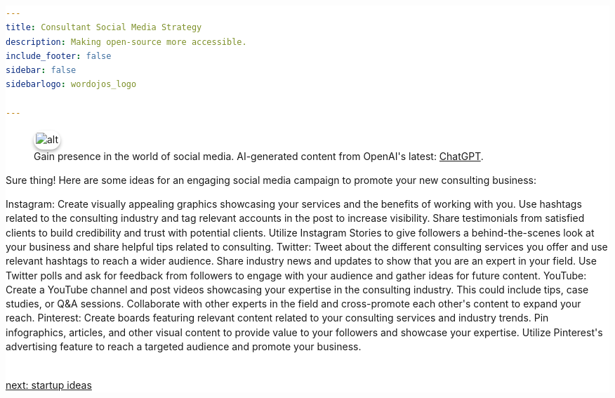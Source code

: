 ```yaml
---
title: Consultant Social Media Strategy
description: Making open-source more accessible.
include_footer: false
sidebar: false
sidebarlogo: wordojos_logo

---
```

<figure>
    <img src='/uploads/socialmedia.jpg' style="width: 90%;height: 90%;padding: 3px; box-shadow: 0 3px 5px rgba(0,0,0,.3);border-radius: 25px;overflow: hidden;border: none;" align="middle"; alt='alt'; alt='social media';/>
    <figcaption>Gain presence in the world of social media.  AI-generated content from OpenAI's latest: <a href="https://openai.com/blog/chatgpt/" >ChatGPT</a>.</figcaption>
</figure>
<p>
Sure thing! Here are some ideas for an engaging social media campaign to promote your new consulting business:

Instagram:
Create visually appealing graphics showcasing your services and the benefits of working with you. Use hashtags related to the consulting industry and tag relevant accounts in the post to increase visibility.
Share testimonials from satisfied clients to build credibility and trust with potential clients.
Utilize Instagram Stories to give followers a behind-the-scenes look at your business and share helpful tips related to consulting.
Twitter:
Tweet about the different consulting services you offer and use relevant hashtags to reach a wider audience.
Share industry news and updates to show that you are an expert in your field.
Use Twitter polls and ask for feedback from followers to engage with your audience and gather ideas for future content.
YouTube:
Create a YouTube channel and post videos showcasing your expertise in the consulting industry. This could include tips, case studies, or Q&A sessions.
Collaborate with other experts in the field and cross-promote each other's content to expand your reach.
Pinterest:
Create boards featuring relevant content related to your consulting services and industry trends.
Pin infographics, articles, and other visual content to provide value to your followers and showcase your expertise.
Utilize Pinterest's advertising feature to reach a targeted audience and promote your business.

<br>
<a href="https://workdojos.com/expertnetwork/startup">next: startup ideas</a>
</p>